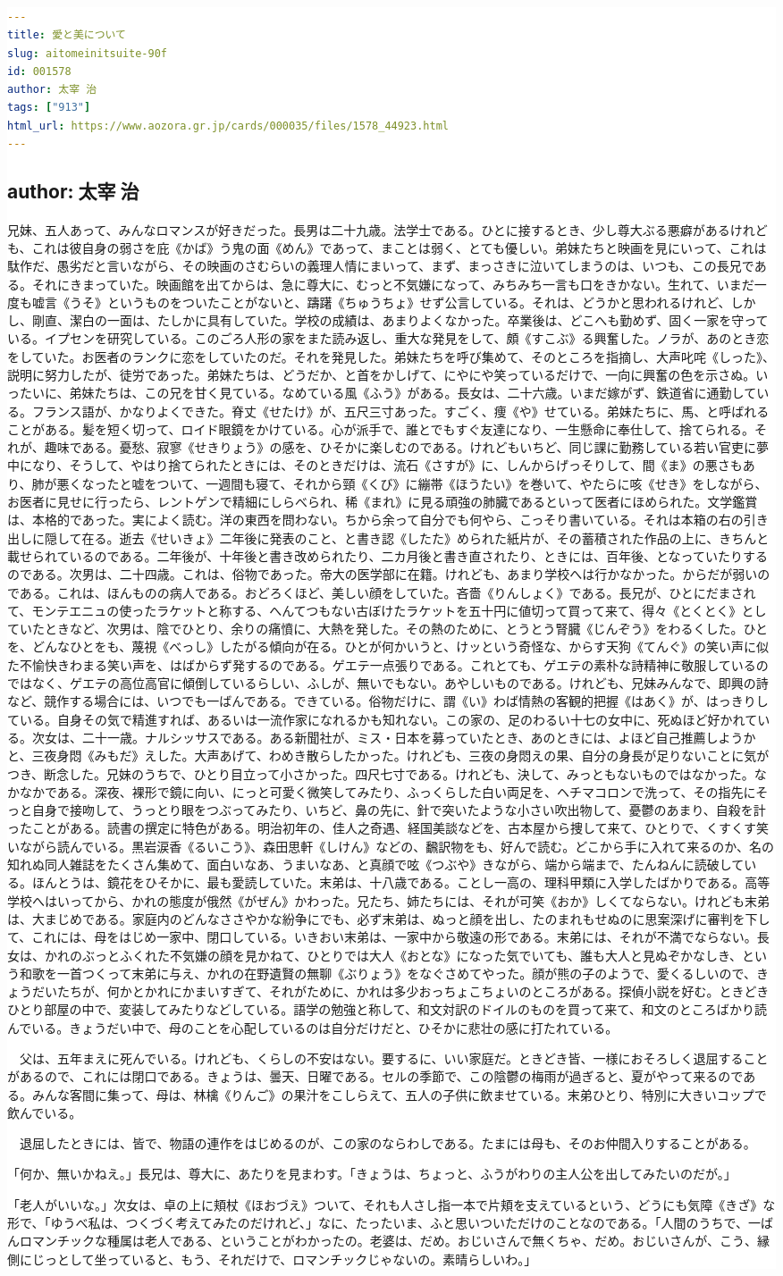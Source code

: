 ```yaml
---
title: 愛と美について
slug: aitomeinitsuite-90f
id: 001578
author: 太宰 治
tags: ["913"]
html_url: https://www.aozora.gr.jp/cards/000035/files/1578_44923.html
---
```


## author: 太宰 治

兄妹、五人あって、みんなロマンスが好きだった。長男は二十九歳。法学士である。ひとに接するとき、少し尊大ぶる悪癖があるけれども、これは彼自身の弱さを庇《かば》う鬼の面《めん》であって、まことは弱く、とても優しい。弟妹たちと映画を見にいって、これは駄作だ、愚劣だと言いながら、その映画のさむらいの義理人情にまいって、まず、まっさきに泣いてしまうのは、いつも、この長兄である。それにきまっていた。映画館を出てからは、急に尊大に、むっと不気嫌になって、みちみち一言も口をきかない。生れて、いまだ一度も嘘言《うそ》というものをついたことがないと、躊躇《ちゅうちょ》せず公言している。それは、どうかと思われるけれど、しかし、剛直、潔白の一面は、たしかに具有していた。学校の成績は、あまりよくなかった。卒業後は、どこへも勤めず、固く一家を守っている。イプセンを研究している。このごろ人形の家をまた読み返し、重大な発見をして、頗《すこぶ》る興奮した。ノラが、あのとき恋をしていた。お医者のランクに恋をしていたのだ。それを発見した。弟妹たちを呼び集めて、そのところを指摘し、大声叱咤《しった》、説明に努力したが、徒労であった。弟妹たちは、どうだか、と首をかしげて、にやにや笑っているだけで、一向に興奮の色を示さぬ。いったいに、弟妹たちは、この兄を甘く見ている。なめている風《ふう》がある。長女は、二十六歳。いまだ嫁がず、鉄道省に通勤している。フランス語が、かなりよくできた。脊丈《せたけ》が、五尺三寸あった。すごく、痩《や》せている。弟妹たちに、馬、と呼ばれることがある。髪を短く切って、ロイド眼鏡をかけている。心が派手で、誰とでもすぐ友達になり、一生懸命に奉仕して、捨てられる。それが、趣味である。憂愁、寂寥《せきりょう》の感を、ひそかに楽しむのである。けれどもいちど、同じ課に勤務している若い官吏に夢中になり、そうして、やはり捨てられたときには、そのときだけは、流石《さすが》に、しんからげっそりして、間《ま》の悪さもあり、肺が悪くなったと嘘をついて、一週間も寝て、それから頸《くび》に繃帯《ほうたい》を巻いて、やたらに咳《せき》をしながら、お医者に見せに行ったら、レントゲンで精細にしらべられ、稀《まれ》に見る頑強の肺臓であるといって医者にほめられた。文学鑑賞は、本格的であった。実によく読む。洋の東西を問わない。ちから余って自分でも何やら、こっそり書いている。それは本箱の右の引き出しに隠して在る。逝去《せいきょ》二年後に発表のこと、と書き認《したた》められた紙片が、その蓄積された作品の上に、きちんと載せられているのである。二年後が、十年後と書き改められたり、二カ月後と書き直されたり、ときには、百年後、となっていたりするのである。次男は、二十四歳。これは、俗物であった。帝大の医学部に在籍。けれども、あまり学校へは行かなかった。からだが弱いのである。これは、ほんものの病人である。おどろくほど、美しい顔をしていた。吝嗇《りんしょく》である。長兄が、ひとにだまされて、モンテエニュの使ったラケットと称する、へんてつもない古ぼけたラケットを五十円に値切って買って来て、得々《とくとく》としていたときなど、次男は、陰でひとり、余りの痛憤に、大熱を発した。その熱のために、とうとう腎臓《じんぞう》をわるくした。ひとを、どんなひとをも、蔑視《べっし》したがる傾向が在る。ひとが何かいうと、けッという奇怪な、からす天狗《てんぐ》の笑い声に似た不愉快きわまる笑い声を、はばからず発するのである。ゲエテ一点張りである。これとても、ゲエテの素朴な詩精神に敬服しているのではなく、ゲエテの高位高官に傾倒しているらしい、ふしが、無いでもない。あやしいものである。けれども、兄妹みんなで、即興の詩など、競作する場合には、いつでも一ばんである。できている。俗物だけに、謂《い》わば情熱の客観的把握《はあく》が、はっきりしている。自身その気で精進すれば、あるいは一流作家になれるかも知れない。この家の、足のわるい十七の女中に、死ぬほど好かれている。次女は、二十一歳。ナルシッサスである。ある新聞社が、ミス・日本を募っていたとき、あのときには、よほど自己推薦しようかと、三夜身悶《みもだ》えした。大声あげて、わめき散らしたかった。けれども、三夜の身悶えの果、自分の身長が足りないことに気がつき、断念した。兄妹のうちで、ひとり目立って小さかった。四尺七寸である。けれども、決して、みっともないものではなかった。なかなかである。深夜、裸形で鏡に向い、にっと可愛く微笑してみたり、ふっくらした白い両足を、ヘチマコロンで洗って、その指先にそっと自身で接吻して、うっとり眼をつぶってみたり、いちど、鼻の先に、針で突いたような小さい吹出物して、憂鬱のあまり、自殺を計ったことがある。読書の撰定に特色がある。明治初年の、佳人之奇遇、経国美談などを、古本屋から捜して来て、ひとりで、くすくす笑いながら読んでいる。黒岩涙香《るいこう》、森田思軒《しけん》などの、飜訳物をも、好んで読む。どこから手に入れて来るのか、名の知れぬ同人雑誌をたくさん集めて、面白いなあ、うまいなあ、と真顔で呟《つぶや》きながら、端から端まで、たんねんに読破している。ほんとうは、鏡花をひそかに、最も愛読していた。末弟は、十八歳である。ことし一高の、理科甲類に入学したばかりである。高等学校へはいってから、かれの態度が俄然《がぜん》かわった。兄たち、姉たちには、それが可笑《おか》しくてならない。けれども末弟は、大まじめである。家庭内のどんなささやかな紛争にでも、必ず末弟は、ぬっと顔を出し、たのまれもせぬのに思案深げに審判を下して、これには、母をはじめ一家中、閉口している。いきおい末弟は、一家中から敬遠の形である。末弟には、それが不満でならない。長女は、かれのぶっとふくれた不気嫌の顔を見かねて、ひとりでは大人《おとな》になった気でいても、誰も大人と見ぬぞかなしき、という和歌を一首つくって末弟に与え、かれの在野遺賢の無聊《ぶりょう》をなぐさめてやった。顔が熊の子のようで、愛くるしいので、きょうだいたちが、何かとかれにかまいすぎて、それがために、かれは多少おっちょこちょいのところがある。探偵小説を好む。ときどきひとり部屋の中で、変装してみたりなどしている。語学の勉強と称して、和文対訳のドイルのものを買って来て、和文のところばかり読んでいる。きょうだい中で、母のことを心配しているのは自分だけだと、ひそかに悲壮の感に打たれている。

　父は、五年まえに死んでいる。けれども、くらしの不安はない。要するに、いい家庭だ。ときどき皆、一様におそろしく退屈することがあるので、これには閉口である。きょうは、曇天、日曜である。セルの季節で、この陰鬱の梅雨が過ぎると、夏がやって来るのである。みんな客間に集って、母は、林檎《りんご》の果汁をこしらえて、五人の子供に飲ませている。末弟ひとり、特別に大きいコップで飲んでいる。

　退屈したときには、皆で、物語の連作をはじめるのが、この家のならわしである。たまには母も、そのお仲間入りすることがある。

「何か、無いかねえ。」長兄は、尊大に、あたりを見まわす。「きょうは、ちょっと、ふうがわりの主人公を出してみたいのだが。」

「老人がいいな。」次女は、卓の上に頬杖《ほおづえ》ついて、それも人さし指一本で片頬を支えているという、どうにも気障《きざ》な形で、「ゆうべ私は、つくづく考えてみたのだけれど、」なに、たったいま、ふと思いついただけのことなのである。「人間のうちで、一ばんロマンチックな種属は老人である、ということがわかったの。老婆は、だめ。おじいさんで無くちゃ、だめ。おじいさんが、こう、縁側にじっとして坐っていると、もう、それだけで、ロマンチックじゃないの。素晴らしいわ。」
